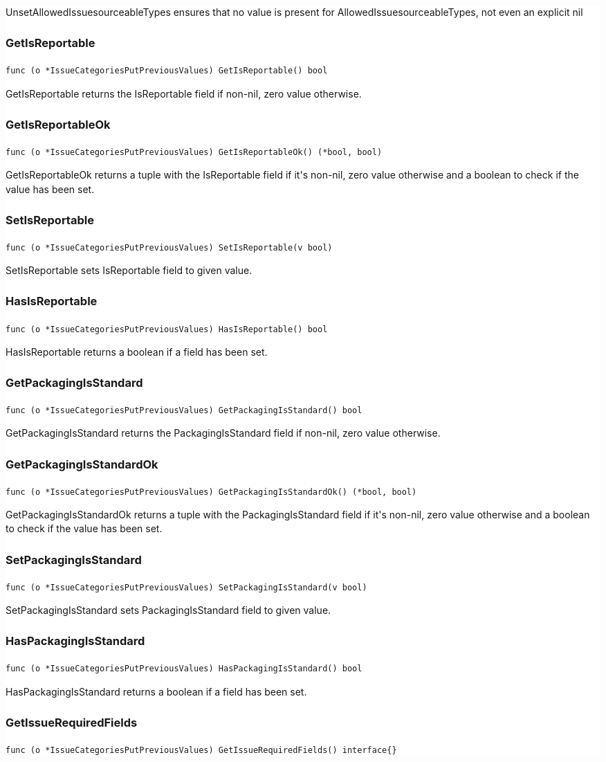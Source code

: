 UnsetAllowedIssuesourceableTypes ensures that no value is present for AllowedIssuesourceableTypes, not even an explicit nil
### GetIsReportable

`func (o *IssueCategoriesPutPreviousValues) GetIsReportable() bool`

GetIsReportable returns the IsReportable field if non-nil, zero value otherwise.

### GetIsReportableOk

`func (o *IssueCategoriesPutPreviousValues) GetIsReportableOk() (*bool, bool)`

GetIsReportableOk returns a tuple with the IsReportable field if it's non-nil, zero value otherwise
and a boolean to check if the value has been set.

### SetIsReportable

`func (o *IssueCategoriesPutPreviousValues) SetIsReportable(v bool)`

SetIsReportable sets IsReportable field to given value.

### HasIsReportable

`func (o *IssueCategoriesPutPreviousValues) HasIsReportable() bool`

HasIsReportable returns a boolean if a field has been set.

### GetPackagingIsStandard

`func (o *IssueCategoriesPutPreviousValues) GetPackagingIsStandard() bool`

GetPackagingIsStandard returns the PackagingIsStandard field if non-nil, zero value otherwise.

### GetPackagingIsStandardOk

`func (o *IssueCategoriesPutPreviousValues) GetPackagingIsStandardOk() (*bool, bool)`

GetPackagingIsStandardOk returns a tuple with the PackagingIsStandard field if it's non-nil, zero value otherwise
and a boolean to check if the value has been set.

### SetPackagingIsStandard

`func (o *IssueCategoriesPutPreviousValues) SetPackagingIsStandard(v bool)`

SetPackagingIsStandard sets PackagingIsStandard field to given value.

### HasPackagingIsStandard

`func (o *IssueCategoriesPutPreviousValues) HasPackagingIsStandard() bool`

HasPackagingIsStandard returns a boolean if a field has been set.

### GetIssueRequiredFields

`func (o *IssueCategoriesPutPreviousValues) GetIssueRequiredFields() interface{}`
